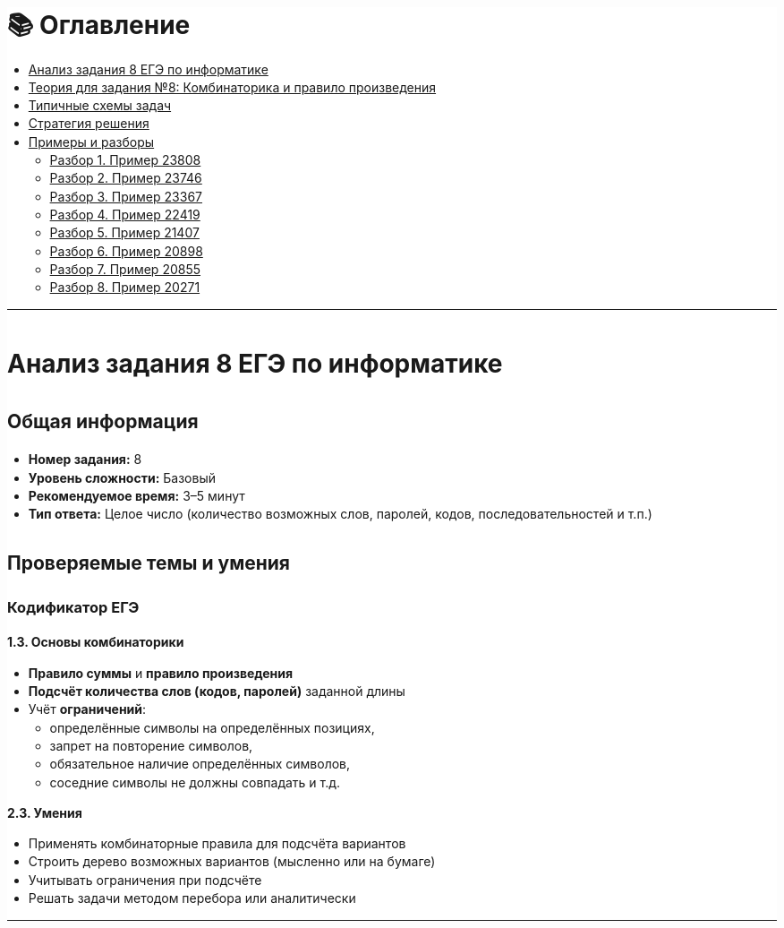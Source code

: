# 📚 Оглавление

- [Анализ задания 8 ЕГЭ по информатике](#анализ-задания-8-егэ-по-информатике)
- [Теория для задания №8: Комбинаторика и правило произведения](#теория-для-задания-№8-комбинаторика-и-правило-произведения)
- [Типичные схемы задач](#типичные-схемы-задач)
- [Стратегия решения](#стратегия-решения)
- [Примеры и разборы](#примеры-и-разборы)
  - [Разбор 1. Пример 23808](#разбор-1-kompege-23808)
  - [Разбор 2. Пример 23746](#разбор-2-kompege-23746)
  - [Разбор 3. Пример 23367](#разбор-3-kompege-23367-)
  - [Разбор 4. Пример 22419](#разбор-4-kompege-22419-)
  - [Разбор 5. Пример 21407](#разбор-5-kompege-21407-)
  - [Разбор 6. Пример 20898](#разбор-6-kompege-20898-)
  - [Разбор 7. Пример 20855](#разбор-7-kompege-20855)
  - [Разбор 8. Пример 20271](#разбор-8-kompege-20271)
  
---

# Анализ задания 8 ЕГЭ по информатике

## Общая информация

- **Номер задания:** 8  
- **Уровень сложности:** Базовый  
- **Рекомендуемое время:** 3–5 минут  
- **Тип ответа:** Целое число (количество возможных слов, паролей, кодов, последовательностей и т.п.)

## Проверяемые темы и умения

### Кодификатор ЕГЭ

**1.3. Основы комбинаторики**

- **Правило суммы** и **правило произведения**  
- **Подсчёт количества слов (кодов, паролей)** заданной длины  
- Учёт **ограничений**:  
  - определённые символы на определённых позициях,  
  - запрет на повторение символов,  
  - обязательное наличие определённых символов,  
  - соседние символы не должны совпадать и т.д.

**2.3. Умения**

- Применять комбинаторные правила для подсчёта вариантов  
- Строить дерево возможных вариантов (мысленно или на бумаге)  
- Учитывать ограничения при подсчёте  
- Решать задачи методом перебора или аналитически

---